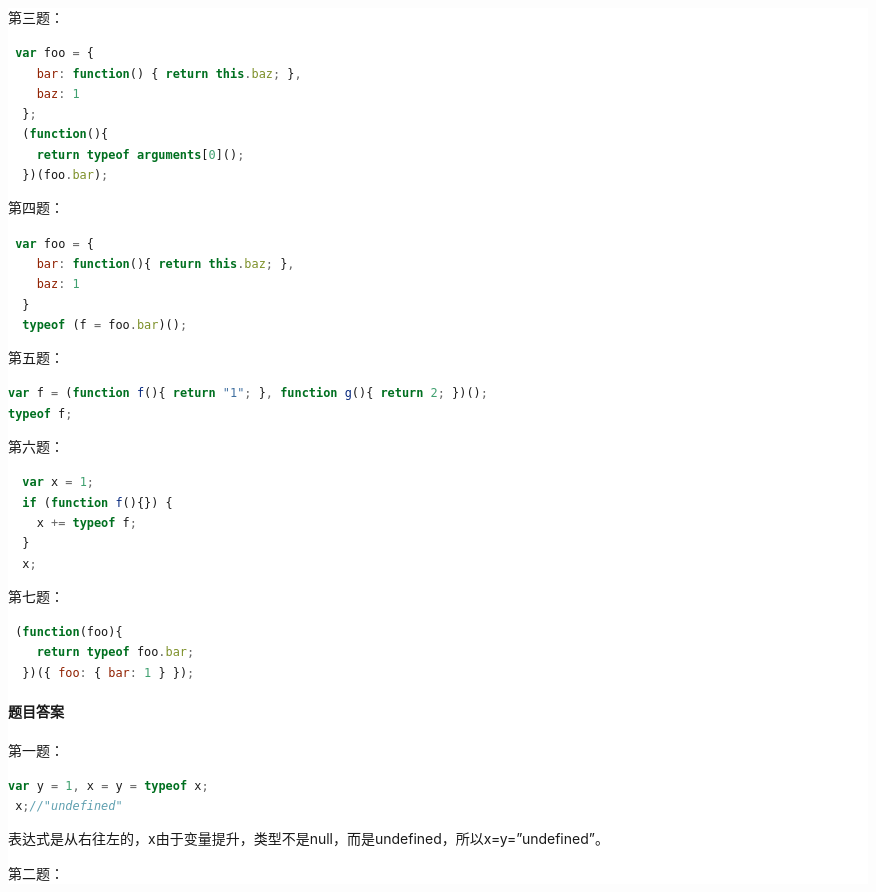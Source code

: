第三题：

``` javascript
 var foo = {
    bar: function() { return this.baz; },
    baz: 1
  };
  (function(){
    return typeof arguments[0]();
  })(foo.bar);
```

第四题：

``` javascript
 var foo = {
    bar: function(){ return this.baz; },
    baz: 1
  }
  typeof (f = foo.bar)();
```

第五题：

``` javascript
var f = (function f(){ return "1"; }, function g(){ return 2; })();
typeof f;
```

第六题：


``` javascript
  var x = 1;
  if (function f(){}) {
    x += typeof f;
  }
  x;
```

第七题：

``` javascript
 (function(foo){
    return typeof foo.bar;
  })({ foo: { bar: 1 } });
```

#### 题目答案

第一题：

``` javascript
var y = 1, x = y = typeof x;
 x;//"undefined"
```
表达式是从右往左的，x由于变量提升，类型不是null，而是undefined，所以x=y=”undefined”。


第二题：
